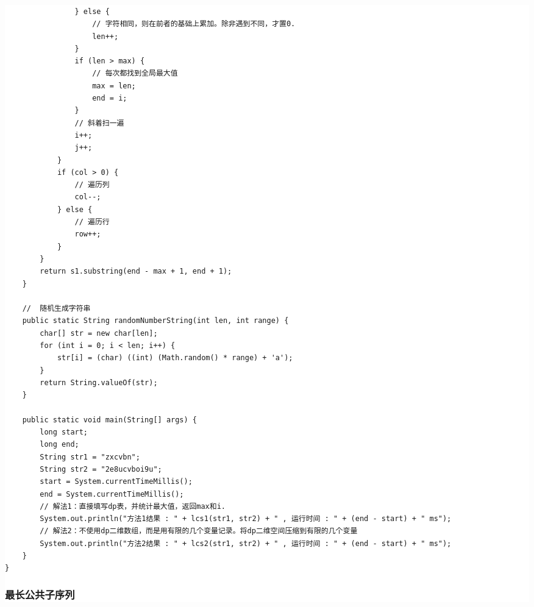 ```
                } else {
                    // 字符相同，则在前者的基础上累加。除非遇到不同，才置0.
                    len++;
                }
                if (len > max) {
                    // 每次都找到全局最大值
                    max = len;
                    end = i;
                }
                // 斜着扫一遍
                i++;
                j++;
            }
            if (col > 0) {
                // 遍历列
                col--;
            } else {
                // 遍历行
                row++;
            }
        }
        return s1.substring(end - max + 1, end + 1);
    }

    //  随机生成字符串
    public static String randomNumberString(int len, int range) {
        char[] str = new char[len];
        for (int i = 0; i < len; i++) {
            str[i] = (char) ((int) (Math.random() * range) + 'a');
        }
        return String.valueOf(str);
    }

    public static void main(String[] args) {
        long start;
        long end;
        String str1 = "zxcvbn";
        String str2 = "2e8ucvboi9u";
        start = System.currentTimeMillis();
        end = System.currentTimeMillis();
        // 解法1：直接填写dp表，并统计最大值，返回max和i.
        System.out.println("方法1结果 : " + lcs1(str1, str2) + " , 运行时间 : " + (end - start) + " ms");
        // 解法2：不使用dp二维数组，而是用有限的几个变量记录。将dp二维空间压缩到有限的几个变量
        System.out.println("方法2结果 : " + lcs2(str1, str2) + " , 运行时间 : " + (end - start) + " ms");
    }
}

```

### 最长公共子序列
